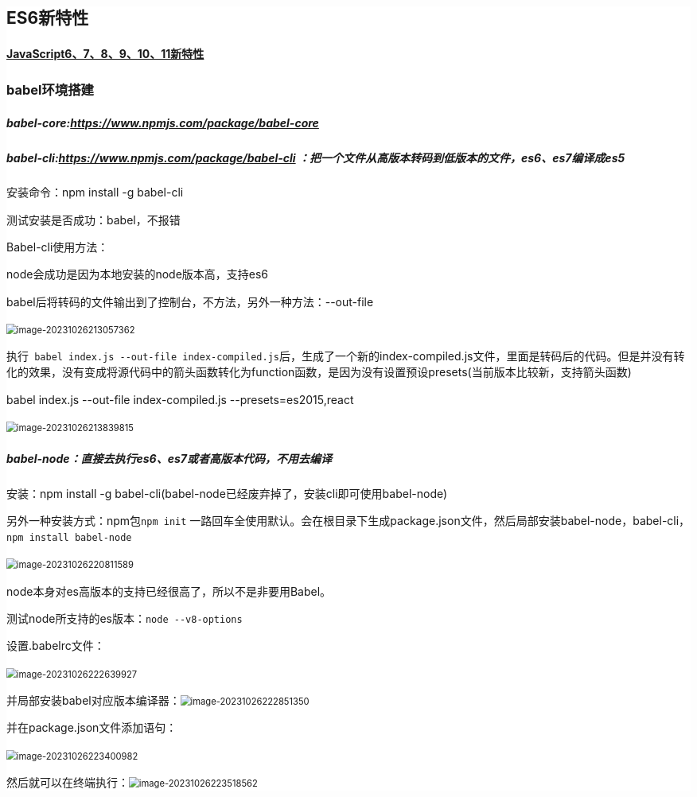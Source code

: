 ## ES6新特性

#### [JavaScript6、7、8、9、10、11新特性](https://blog.csdn.net/qq_54954413/article/details/126186493)

### babel环境搭建

##### babel-core:https://www.npmjs.com/package/babel-core

##### babel-cli:https://www.npmjs.com/package/babel-cli ：把一个文件从高版本转码到低版本的文件，es6、es7编译成es5

安装命令：npm install -g babel-cli

测试安装是否成功：babel，不报错

Babel-cli使用方法：

node会成功是因为本地安装的node版本高，支持es6

babel后将转码的文件输出到了控制台，不方法，另外一种方法：--out-file 

<img src="C:\Users\86153\AppData\Roaming\Typora\typora-user-images\image-20231026213057362.png" alt="image-20231026213057362" style="zoom:80%;" />

执行` babel index.js --out-file index-compiled.js`后，生成了一个新的index-compiled.js文件，里面是转码后的代码。但是并没有转化的效果，没有变成将源代码中的箭头函数转化为function函数，是因为没有设置预设presets(当前版本比较新，支持箭头函数)

babel index.js --out-file index-compiled.js --presets=es2015,react

<img src="C:\Users\86153\AppData\Roaming\Typora\typora-user-images\image-20231026213839815.png" alt="image-20231026213839815" style="zoom:80%;" />

##### babel-node：直接去执行es6、es7或者高版本代码，不用去编译

安装：npm install -g babel-cli(babel-node已经废弃掉了，安装cli即可使用babel-node)

另外一种安装方式：npm包`npm init` 一路回车全使用默认。会在根目录下生成package.json文件，然后局部安装babel-node，babel-cli，`npm install babel-node`

<img src="C:\Users\86153\AppData\Roaming\Typora\typora-user-images\image-20231026220811589.png" alt="image-20231026220811589" style="zoom:80%;" />

node本身对es高版本的支持已经很高了，所以不是非要用Babel。

测试node所支持的es版本：`node --v8-options`

设置.babelrc文件：

<img src="C:\Users\86153\AppData\Roaming\Typora\typora-user-images\image-20231026222639927.png" alt="image-20231026222639927" style="zoom:80%;" />

并局部安装babel对应版本编译器：<img src="C:\Users\86153\AppData\Roaming\Typora\typora-user-images\image-20231026222851350.png" alt="image-20231026222851350" style="zoom:80%;" />

并在package.json文件添加语句：

<img src="C:\Users\86153\AppData\Roaming\Typora\typora-user-images\image-20231026223400982.png" alt="image-20231026223400982" style="zoom:80%;" />

然后就可以在终端执行：<img src="C:\Users\86153\AppData\Roaming\Typora\typora-user-images\image-20231026223518562.png" alt="image-20231026223518562" style="zoom:80%;" />
